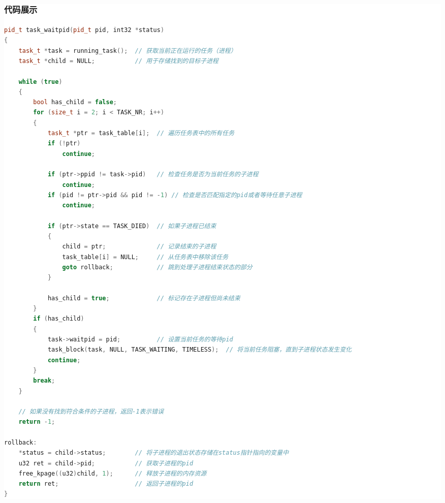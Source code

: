 ### 代码展示

```c++
pid_t task_waitpid(pid_t pid, int32 *status)
{
    task_t *task = running_task();  // 获取当前正在运行的任务（进程）
    task_t *child = NULL;           // 用于存储找到的目标子进程

    while (true)
    {
        bool has_child = false;
        for (size_t i = 2; i < TASK_NR; i++)
        {
            task_t *ptr = task_table[i];  // 遍历任务表中的所有任务
            if (!ptr)
                continue;

            if (ptr->ppid != task->pid)   // 检查任务是否为当前任务的子进程
                continue;
            if (pid != ptr->pid && pid != -1) // 检查是否匹配指定的pid或者等待任意子进程
                continue;

            if (ptr->state == TASK_DIED)  // 如果子进程已结束
            {
                child = ptr;              // 记录结束的子进程
                task_table[i] = NULL;     // 从任务表中移除该任务
                goto rollback;            // 跳到处理子进程结束状态的部分
            }

            has_child = true;             // 标记存在子进程但尚未结束
        }
        if (has_child)
        {
            task->waitpid = pid;          // 设置当前任务的等待pid
            task_block(task, NULL, TASK_WAITING, TIMELESS);  // 将当前任务阻塞，直到子进程状态发生变化
            continue;
        }
        break;
    }

    // 如果没有找到符合条件的子进程，返回-1表示错误
    return -1;

rollback:
    *status = child->status;        // 将子进程的退出状态存储在status指针指向的变量中
    u32 ret = child->pid;           // 获取子进程的pid
    free_kpage((u32)child, 1);      // 释放子进程的内存资源
    return ret;                     // 返回子进程的pid
}

```


[^alarm]: <https://man7.org/linux/man-pages/man2/alarm.2.html>
[^elf]: <https://refspecs.linuxfoundation.org/elf/elf.pdf>
[^elf]: <https://refspecs.linuxfoundation.org/elf/elf.pdf>
[^specs]: <http://www.sco.com/developers/gabi/latest/contents.html>
[^abi]: <http://www.sco.com/developers/gabi/latest/ch4.eheader.html>
[^section]: <http://www.sco.com/developers/gabi/latest/ch4.sheader.html>
[^eh_frame]: <https://refspecs.linuxfoundation.org/LSB_3.0.0/LSB-Core-generic/LSB-Core-generic/ehframechpt.html>
[^dwarf3]: <https://dwarfstd.org/doc/Dwarf3.pdf>
[^main]: <https://en.cppreference.com/w/c/language/main_function>
[^unix_main]: <https://www.gnu.org/software/libc/manual/2.36/html_mono/libc.html#Program-Arguments>
[^atexit]: <https://en.cppreference.com/w/c/program/atexit>
[^pipe]: <https://www.gnu.org/savannah-checkouts/gnu/bash/manual/bash.html#Pipelines>
[^options]: <https://gcc.gnu.org/onlinedocs/gcc/x86-Options.html>
[^manual]: <Intel® 64 and IA-32 Architectures Software Developer's Manual>
[^fmodf]: <https://en.cppreference.com/w/c/numeric/math/fmod>
[^remainder]: <https://en.cppreference.com/w/c/numeric/math/remainder>